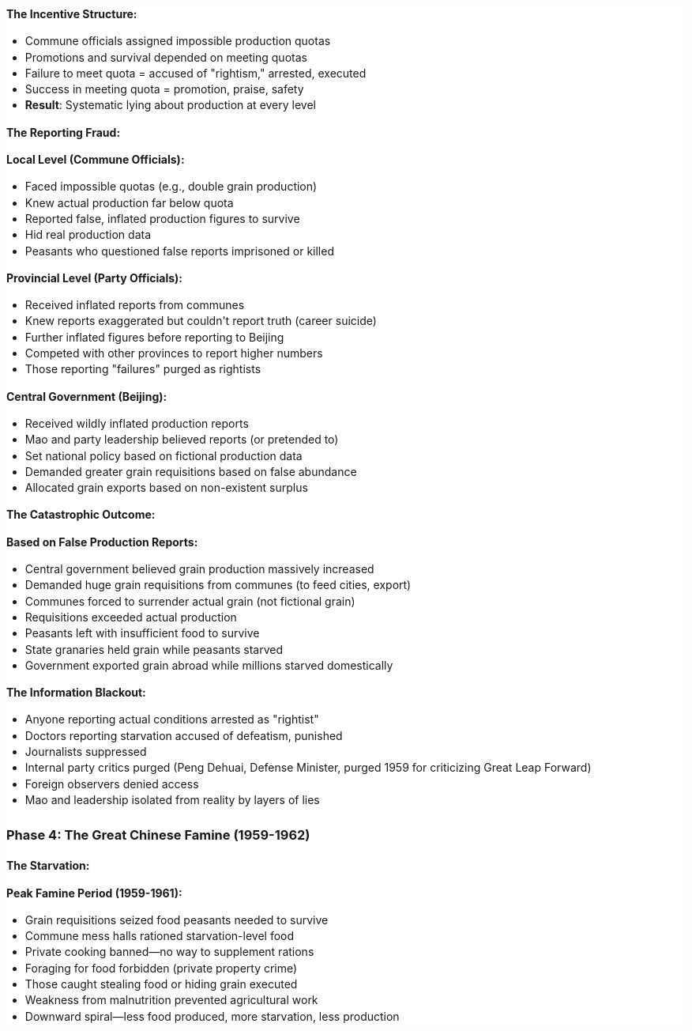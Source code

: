 **The Incentive Structure:**
- Commune officials assigned impossible production quotas
- Promotions and survival depended on meeting quotas
- Failure to meet quota = accused of "rightism," arrested, executed
- Success in meeting quota = promotion, praise, safety
- **Result**: Systematic lying about production at every level

**The Reporting Fraud:**

**Local Level (Commune Officials):**
- Faced impossible quotas (e.g., double grain production)
- Knew actual production far below quota
- Reported false, inflated production figures to survive
- Hid real production data
- Peasants who questioned false reports imprisoned or killed

**Provincial Level (Party Officials):**
- Received inflated reports from communes
- Knew reports exaggerated but couldn't report truth (career suicide)
- Further inflated figures before reporting to Beijing
- Competed with other provinces to report higher numbers
- Those reporting "failures" purged as rightists

**Central Government (Beijing):**
- Received wildly inflated production reports
- Mao and party leadership believed reports (or pretended to)
- Set national policy based on fictional production data
- Demanded greater grain requisitions based on false abundance
- Allocated grain exports based on non-existent surplus

**The Catastrophic Outcome:**

**Based on False Production Reports:**
- Central government believed grain production massively increased
- Demanded huge grain requisitions from communes (to feed cities, export)
- Communes forced to surrender actual grain (not fictional grain)
- Requisitions exceeded actual production
- Peasants left with insufficient food to survive
- State granaries held grain while peasants starved
- Government exported grain abroad while millions starved domestically

**The Information Blackout:**
- Anyone reporting actual conditions arrested as "rightist"
- Doctors reporting starvation accused of defeatism, punished
- Journalists suppressed
- Internal party critics purged (Peng Dehuai, Defense Minister, purged 1959 for criticizing Great Leap Forward)
- Foreign observers denied access
- Mao and leadership isolated from reality by layers of lies

### Phase 4: The Great Chinese Famine (1959-1962)

**The Starvation:**

**Peak Famine Period (1959-1961):**
- Grain requisitions seized food peasants needed to survive
- Commune mess halls rationed starvation-level food
- Private cooking banned—no way to supplement rations
- Foraging for food forbidden (private property crime)
- Those caught stealing food or hiding grain executed
- Weakness from malnutrition prevented agricultural work
- Downward spiral—less food produced, more starvation, less production
